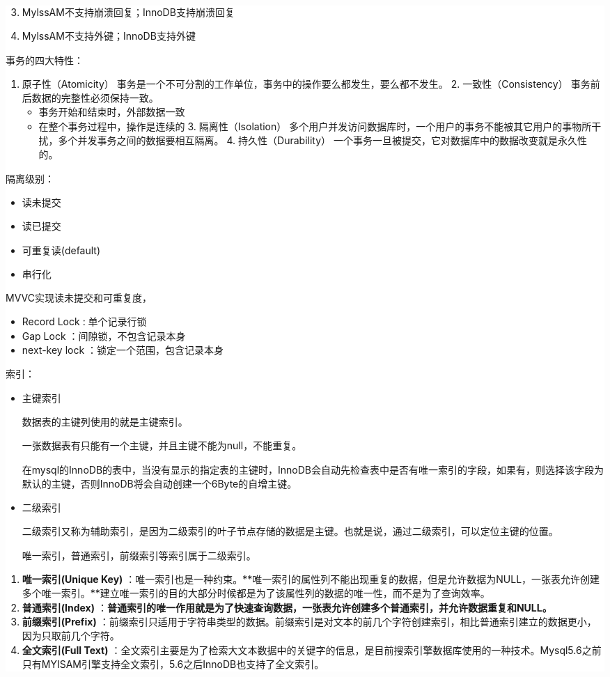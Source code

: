 3. MylssAM不支持崩溃回复；InnoDB支持崩溃回复

4. MylssAM不支持外键；InnoDB支持外键

   

事务的四大特性：

   1. 原子性（Atomicity）
        事务是一个不可分割的工作单位，事务中的操作要么都发生，要么都不发生。
    2. 一致性（Consistency）
        事务前后数据的完整性必须保持一致。
        - 事务开始和结束时，外部数据一致
        - 在整个事务过程中，操作是连续的
    3. 隔离性（Isolation）
        多个用户并发访问数据库时，一个用户的事务不能被其它用户的事物所干扰，多个并发事务之间的数据要相互隔离。
    4. 持久性（Durability）
        一个事务一旦被提交，它对数据库中的数据改变就是永久性的。



 隔离级别：

- 读未提交

- 读已提交

- 可重复读(default)

- 串行化

MVVC实现读未提交和可重复度，

- Record Lock : 单个记录行锁
- Gap Lock ：间隙锁，不包含记录本身
- next-key lock ：锁定一个范围，包含记录本身



索引：

- 主键索引

  数据表的主键列使用的就是主键索引。

  一张数据表有只能有一个主键，并且主键不能为null，不能重复。

  在mysql的InnoDB的表中，当没有显示的指定表的主键时，InnoDB会自动先检查表中是否有唯一索引的字段，如果有，则选择该字段为默认的主键，否则InnoDB将会自动创建一个6Byte的自增主键。

- 二级索引

  二级索引又称为辅助索引，是因为二级索引的叶子节点存储的数据是主键。也就是说，通过二级索引，可以定位主键的位置。

  唯一索引，普通索引，前缀索引等索引属于二级索引。

1. **唯一索引(Unique Key)** ：唯一索引也是一种约束。**唯一索引的属性列不能出现重复的数据，但是允许数据为NULL，一张表允许创建多个唯一索引。**建立唯一索引的目的大部分时候都是为了该属性列的数据的唯一性，而不是为了查询效率。
2. **普通索引(Index)** ：**普通索引的唯一作用就是为了快速查询数据，一张表允许创建多个普通索引，并允许数据重复和NULL。**
3. **前缀索引(Prefix)** ：前缀索引只适用于字符串类型的数据。前缀索引是对文本的前几个字符创建索引，相比普通索引建立的数据更小，
   因为只取前几个字符。
4. **全文索引(Full Text)** ：全文索引主要是为了检索大文本数据中的关键字的信息，是目前搜索引擎数据库使用的一种技术。Mysql5.6之前只有MYISAM引擎支持全文索引，5.6之后InnoDB也支持了全文索引。 
